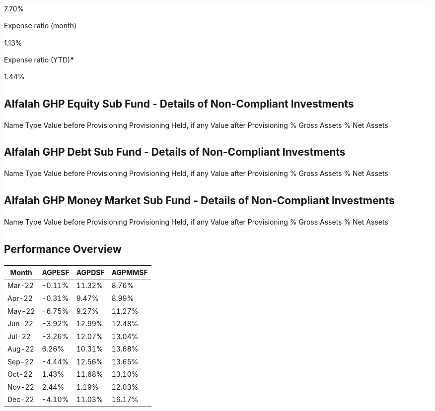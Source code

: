 7.70%

Expense ratio (month)

1.13%

Expense ratio (YTD)**\***

1.44%

## Alfalah GHP Equity Sub Fund - Details of Non-Compliant Investments

Name
Type
Value before Provisioning
Provisioning Held, if any
Value after Provisioning
% Gross Assets
% Net Assets

## Alfalah GHP Debt Sub Fund - Details of Non-Compliant Investments

Name
Type
Value before Provisioning
Provisioning Held, if any
Value after Provisioning
% Gross Assets
% Net Assets

## Alfalah GHP Money Market Sub Fund - Details of Non-Compliant Investments

Name
Type
Value before Provisioning
Provisioning Held, if any
Value after Provisioning
% Gross Assets
% Net Assets

## Performance Overview

| Month  | AGPESF | AGPDSF | AGPMMSF |
| ------ | ------ | ------ | ------- |
| Mar-22 | -0.11% | 11.32% | 8.76%   |
| Apr-22 | -0.31% | 9.47%  | 8.99%   |
| May-22 | -6.75% | 9.27%  | 11.27%  |
| Jun-22 | -3.92% | 12.99% | 12.48%  |
| Jul-22 | -3.26% | 12.07% | 13.04%  |
| Aug-22 | 6.26%  | 10.31% | 13.68%  |
| Sep-22 | -4.44% | 12.56% | 13.65%  |
| Oct-22 | 1.43%  | 11.68% | 13.10%  |
| Nov-22 | 2.44%  | 1.19%  | 12.03%  |
| Dec-22 | -4.10% | 11.03% | 16.17%  |